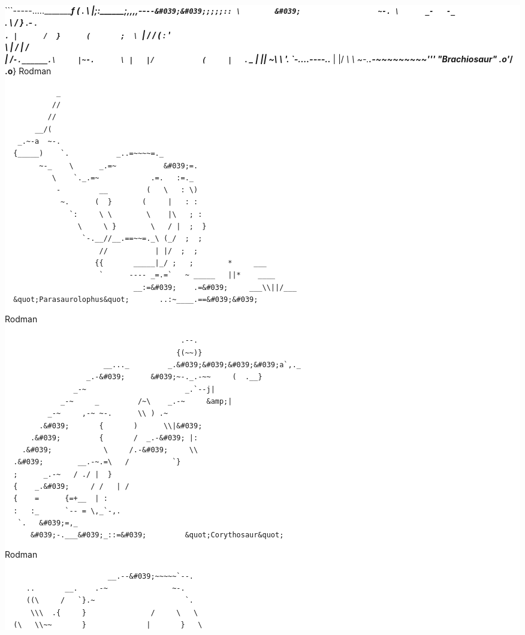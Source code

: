   ```-----....._________________f     (  .  \   |__;:_______;,,,,--`--&#039;&#039;;;;;::
               \        &#039;                  ~-.
                \      _-   -_                `.
                 \    /       }        .-    .  \
                  `. |      /  }      (       ;  \
                    `|     /  /       (       :   &#039;\
                     \    |  /        |      /       \
                      |     /`-.______.\     |~-.      \
                      |   |/           (     |   `.      \_
                      |   ||            ~\   \      &#039;._    `-.._____..----..___
                      |   |/             _\   \         ~-.__________.-~~~~~~~~~&#039;&#039;&#039;
      &quot;Brachiosaur&quot; .o&#039;___/            .o______}
Rodman



                _
               //
              //
           __/(
       _.~-a  ~-.
      {_____)    `.           _..=~~~~=._
            ~-_    \      _.=~           &#039;=.
               \    `._.=~            .=.   :=._
                -         __         (   \   : \)
                 ~.      (  }       (     |   : :
                   `:     \ \        \    |\   ; :
                     \     \ }        \   / |  ;  }
                      `-.__//__.==~~=._\ (_/  ;  ;
                          //           | |/  ;  ;
                         {{       _____|_/ ;   ;        *     ___
                          `      ---- _=.=`   ~ _____   ||*    ____
                                  __:=&#039;    .=&#039;     ___\\||/___
      &quot;Parasaurolophus&quot;       ..:~____.==&#039;&#039;
Rodman



                                             .--.
                                            {(~~)}
                           __..._         _.&#039;&#039;&#039;&#039;a`,._
                       _.-&#039;      &#039;~-._.-~~     (  .__}
                    _-~                       _.`--j|
                 _-~     _         /~\    _.-~     &amp;|
              _-~     ,-~ ~-.      \\ ) .~
            .&#039;       {       )      \\|&#039;
          .&#039;         {       /  _.-&#039; |:
        .&#039;            \     /.-&#039;     \\
      .&#039;        __.-~.=\   /          `}
      ;      _.-~   / ./ |  }
      {    _.&#039;     / /   | /
      {    =      {=+__  | :
      :   :_      `-- = \,_`-,.
       `.   &#039;=,_
          &#039;-.___&#039;_::=&#039;         &quot;Corythosaur&quot;
Rodman



                            __.--&#039;~~~~~`--.
         ..       __.    .-~               ~-.
         ((\     /   `}.~                     `.
          \\\  .{     }               /     \   \
      (\   \\~~       }              |       }   \
  ```